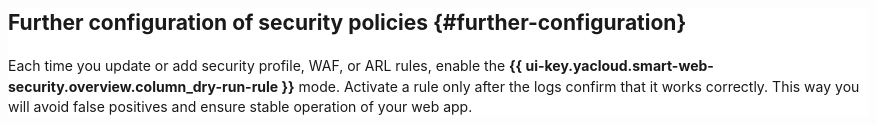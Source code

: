 ## Further configuration of security policies {#further-configuration}

Each time you update or add security profile, WAF, or ARL rules, enable the **{{ ui-key.yacloud.smart-web-security.overview.column_dry-run-rule }}** mode. Activate a rule only after the logs confirm that it works correctly. This way you will avoid false positives and ensure stable operation of your web app.